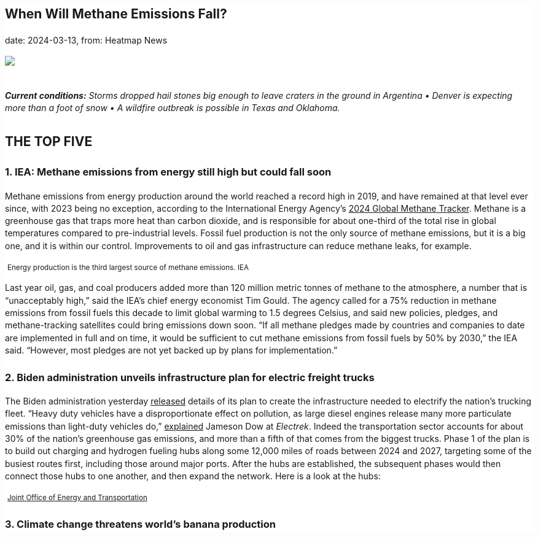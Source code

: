 ## When Will Methane Emissions Fall?

date: 2024-03-13, from: Heatmap News


<img src="https://heatmap.news/media-library/eyJhbGciOiJIUzI1NiIsInR5cCI6IkpXVCJ9.eyJpbWFnZSI6Imh0dHBzOi8vYXNzZXRzLnJibC5tcy81MDM0MDAwMC9vcmlnaW4ucG5nIiwiZXhwaXJlc19hdCI6MTc2ODQzODE2Nn0.7qLtGHwtvJDuHPOt-W4Ue-pqu3d_1ggV3S7sxzg1utg/image.png?width=600&height=600&coordinates=198%2C0%2C198%2C0"/><br/><br/><p>
<em><strong>Current conditions:</strong> Storms dropped hail stones big enough to leave craters in the ground in Argentina • Denver is expecting more than a foot of snow • A wildfire outbreak is possible in Texas and Oklahoma.</em>
</p><h2>THE TOP FIVE</h2><h3>1. IEA: Methane emissions from energy still high but could fall soon</h3><p>
<strong></strong>Methane emissions from energy production around the world reached a record high in 2019, and have remained at that level ever since, with 2023 being no exception, according to the International Energy Agency’s <a href="https://news.us13.list-manage.com/track/click?u=eacecbac4b1d10158b5b6fbad&id=d6a3b3b7e9&e=9a8faf5b79" rel="noopener noreferrer" target="_blank">2024 Global Methane Tracker</a>. Methane is a greenhouse gas that traps more heat than carbon dioxide, and is responsible for about one-third of the total rise in global temperatures compared to pre-industrial levels. Fossil fuel production is not the only source of methane emissions, but it is a big one, and it is within our control. Improvements to oil and gas infrastructure can reduce methane leaks, for example.
</p><p class="shortcode-media shortcode-media-rebelmouse-image">
<img alt="" class="rm-shortcode" data-rm-shortcode-id="1ae14c2c947631b4bbee4af7a632be13" data-rm-shortcode-name="rebelmouse-image" id="b1535" loading="lazy" src="https://heatmap.news/media-library/eyJhbGciOiJIUzI1NiIsInR5cCI6IkpXVCJ9.eyJpbWFnZSI6Imh0dHBzOi8vYXNzZXRzLnJibC5tcy81MTcyNTY0NC9vcmlnaW4ucG5nIiwiZXhwaXJlc19hdCI6MTcxMjU5MzU0NH0.2-JOHTenDS79b-sEfBas_HmfRkWnn9v6heJ1jxkRs58/image.png?width=980"/>
<small class="image-media media-caption" placeholder="Add Photo Caption...">Energy production is the third largest source of methane emissions. </small><small class="image-media media-photo-credit" placeholder="Add Photo Credit...">IEA</small>
</p><p>
	Last year oil, gas, and coal producers added more than 120 million metric tonnes of methane to the atmosphere, a number that is “unacceptably high,” said the IEA’s chief energy economist Tim Gould. The agency called for a 75% reduction in methane emissions from fossil fuels this decade to limit global warming to 1.5 degrees Celsius, and said new policies, pledges, and methane-tracking satellites could bring emissions down soon. “If all methane pledges made by countries and companies to date are implemented in full and on time, it would be sufficient to cut methane emissions from fossil fuels by 50% by 2030,” the IEA said. “However, most pledges are not yet backed up by plans for implementation.”
</p><h3>2. Biden administration unveils infrastructure plan for electric freight trucks </h3><p>
<strong></strong>The Biden administration yesterday <a href="https://news.us13.list-manage.com/track/click?u=eacecbac4b1d10158b5b6fbad&id=08104050f9&e=9a8faf5b79" rel="noopener noreferrer" target="_blank">released</a> details of its plan to create the infrastructure needed to electrify the nation’s trucking fleet. “Heavy duty vehicles have a disproportionate effect on pollution, as large diesel engines release many more particulate emissions than light-duty vehicles do,” <a href="https://news.us13.list-manage.com/track/click?u=eacecbac4b1d10158b5b6fbad&id=b9d6edc9c6&e=9a8faf5b79" rel="noopener noreferrer" target="_blank">explained</a> Jameson Dow at <em>Electrek</em>. Indeed the transportation sector accounts for about 30% of the nation’s greenhouse gas emissions, and more than a fifth of that comes from the biggest trucks. Phase 1 of the plan is to build out charging and hydrogen fueling hubs along some 12,000 miles of roads between 2024 and 2027, targeting some of the busiest routes first, including those around major ports. After the hubs are established, the subsequent phases would then connect those hubs to one another, and then expand the network. Here is a look at the hubs:
</p><p class="shortcode-media shortcode-media-rebelmouse-image">
<img alt="" class="rm-shortcode" data-rm-shortcode-id="cfbc165ed7189039ac7760fce53d850d" data-rm-shortcode-name="rebelmouse-image" id="6728d" loading="lazy" src="https://heatmap.news/media-library/eyJhbGciOiJIUzI1NiIsInR5cCI6IkpXVCJ9.eyJpbWFnZSI6Imh0dHBzOi8vYXNzZXRzLnJibC5tcy81MTcyNTY1Mi9vcmlnaW4ucG5nIiwiZXhwaXJlc19hdCI6MTcyMDI0Njc2NX0.vj_0t8VOrZ7xyyjGKENMt9_ct2fP25OFNmXnS9vlbHs/image.png?width=980"/>
<small class="image-media media-photo-credit" placeholder="Add Photo Credit..."> <a href="https://news.us13.list-manage.com/track/click?u=eacecbac4b1d10158b5b6fbad&id=888eb8e390&e=9a8faf5b79" rel="noopener noreferrer" target="_blank">Joint Office of Energy and Transportation</a></small>
</p><h3>3. Climate change threatens world’s banana production</h3><p>